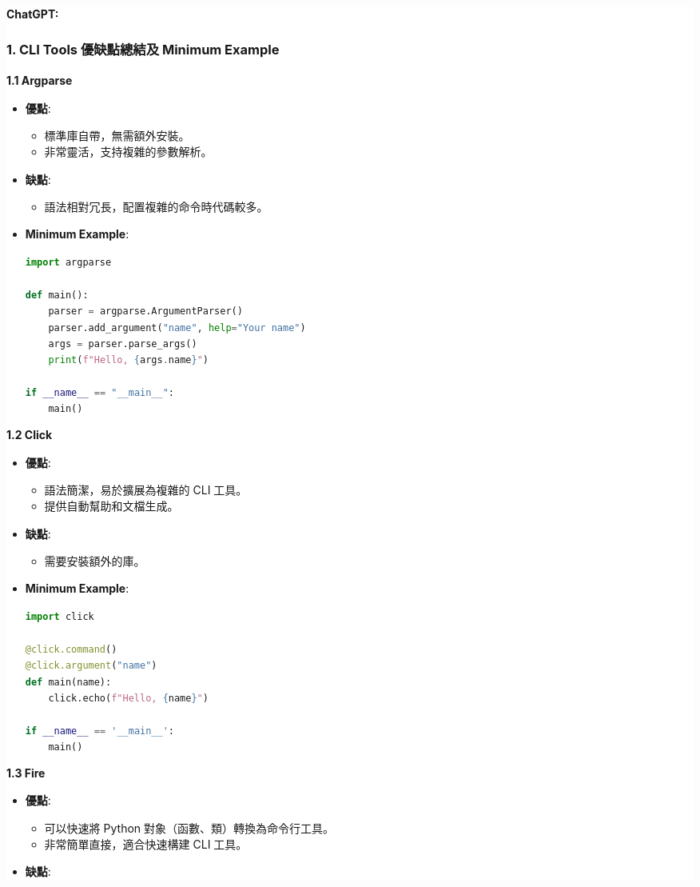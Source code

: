 **ChatGPT:**

### 1. CLI Tools 優缺點總結及 Minimum Example

**1.1 Argparse**

* **優點**:
    
    * 標準庫自帶，無需額外安裝。
    * 非常靈活，支持複雜的參數解析。
* **缺點**:
    
    * 語法相對冗長，配置複雜的命令時代碼較多。
* **Minimum Example**:
    
    ```python
    import argparse
    
    def main():
        parser = argparse.ArgumentParser()
        parser.add_argument("name", help="Your name")
        args = parser.parse_args()
        print(f"Hello, {args.name}")
    
    if __name__ == "__main__":
        main()
    ```
    

**1.2 Click**

* **優點**:
    
    * 語法簡潔，易於擴展為複雜的 CLI 工具。
    * 提供自動幫助和文檔生成。
* **缺點**:
    
    * 需要安裝額外的庫。
* **Minimum Example**:
    
    ```python
    import click
    
    @click.command()
    @click.argument("name")
    def main(name):
        click.echo(f"Hello, {name}")
    
    if __name__ == '__main__':
        main()
    ```
    

**1.3 Fire**

* **優點**:
    
    * 可以快速將 Python 對象（函數、類）轉換為命令行工具。
    * 非常簡單直接，適合快速構建 CLI 工具。
* **缺點**:
    
